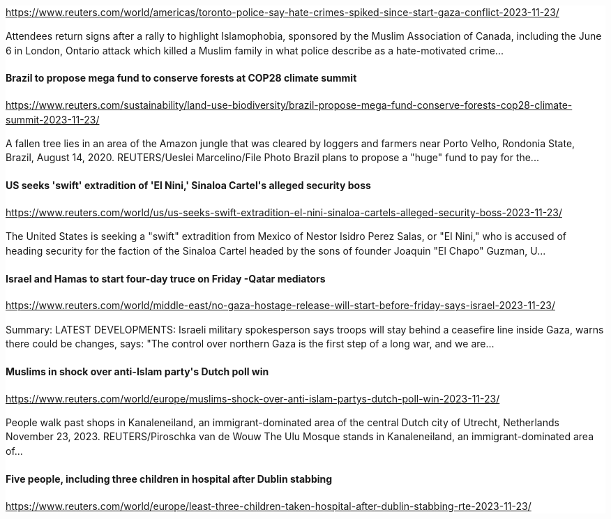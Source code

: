 https://www.reuters.com/world/americas/toronto-police-say-hate-crimes-spiked-since-start-gaza-conflict-2023-11-23/

Attendees return signs after a rally to highlight Islamophobia,
sponsored by the Muslim Association of Canada, including the June 6 in
London, Ontario attack which killed a Muslim family in what police
describe as a hate-motivated crime\...

#### Brazil to propose mega fund to conserve forests at COP28 climate summit

https://www.reuters.com/sustainability/land-use-biodiversity/brazil-propose-mega-fund-conserve-forests-cop28-climate-summit-2023-11-23/

A fallen tree lies in an area of the Amazon jungle that was cleared by
loggers and farmers near Porto Velho, Rondonia State, Brazil, August 14,
2020. REUTERS/Ueslei Marcelino/File Photo Brazil plans to propose a
\"huge\" fund to pay for the\...

#### US seeks 'swift' extradition of 'El Nini,' Sinaloa Cartel's alleged security boss

https://www.reuters.com/world/us/us-seeks-swift-extradition-el-nini-sinaloa-cartels-alleged-security-boss-2023-11-23/

The United States is seeking a \"swift\" extradition from Mexico of
Nestor Isidro Perez Salas, or \"El Nini,\" who is accused of heading
security for the faction of the Sinaloa Cartel headed by the sons of
founder Joaquin \"El Chapo\" Guzman, U\...

#### Israel and Hamas to start four-day truce on Friday -Qatar mediators

https://www.reuters.com/world/middle-east/no-gaza-hostage-release-will-start-before-friday-says-israel-2023-11-23/

Summary: LATEST DEVELOPMENTS: Israeli military spokesperson says troops
will stay behind a ceasefire line inside Gaza, warns there could be
changes, says: \"The control over northern Gaza is the first step of a
long war, and we are\...

#### Muslims in shock over anti-Islam party's Dutch poll win

https://www.reuters.com/world/europe/muslims-shock-over-anti-islam-partys-dutch-poll-win-2023-11-23/

People walk past shops in Kanaleneiland, an immigrant-dominated area of
the central Dutch city of Utrecht, Netherlands November 23, 2023.
REUTERS/Piroschka van de Wouw The Ulu Mosque stands in Kanaleneiland, an
immigrant-dominated area of\...

#### Five people, including three children in hospital after Dublin stabbing

https://www.reuters.com/world/europe/least-three-children-taken-hospital-after-dublin-stabbing-rte-2023-11-23/
